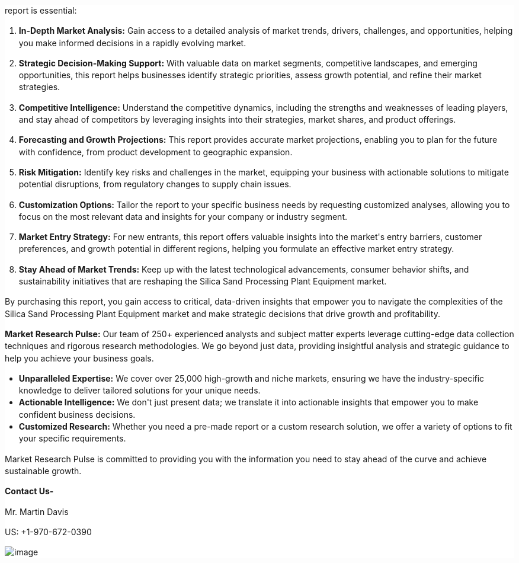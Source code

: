 report is essential:</p><ol><li><p><strong>In-Depth Market Analysis:</strong> Gain access to a detailed analysis of market trends, drivers, challenges, and opportunities, helping you make informed decisions in a rapidly evolving market.</p></li><li><p><strong>Strategic Decision-Making Support:</strong> With valuable data on market segments, competitive landscapes, and emerging opportunities, this report helps businesses identify strategic priorities, assess growth potential, and refine their market strategies.</p></li><li><p><strong>Competitive Intelligence:</strong> Understand the competitive dynamics, including the strengths and weaknesses of leading players, and stay ahead of competitors by leveraging insights into their strategies, market shares, and product offerings.</p></li><li><p><strong>Forecasting and Growth Projections:</strong> This report provides accurate market projections, enabling you to plan for the future with confidence, from product development to geographic expansion.</p></li><li><p><strong>Risk Mitigation:</strong> Identify key risks and challenges in the market, equipping your business with actionable solutions to mitigate potential disruptions, from regulatory changes to supply chain issues.</p></li><li><p><strong>Customization Options:</strong> Tailor the report to your specific business needs by requesting customized analyses, allowing you to focus on the most relevant data and insights for your company or industry segment.</p></li><li><p><strong>Market Entry Strategy:</strong> For new entrants, this report offers valuable insights into the market's entry barriers, customer preferences, and growth potential in different regions, helping you formulate an effective market entry strategy.</p></li><li><p><strong>Stay Ahead of Market Trends:</strong> Keep up with the latest technological advancements, consumer behavior shifts, and sustainability initiatives that are reshaping the Silica Sand Processing Plant Equipment market.</p></li></ol><p>By purchasing this report, you gain access to critical, data-driven insights that empower you to navigate the complexities of the Silica Sand Processing Plant Equipment market and make strategic decisions that drive growth and profitability.</p><p><strong>Market Research Pulse:</strong>&nbsp;Our team of 250+ experienced analysts and subject matter experts leverage cutting-edge data collection techniques and rigorous research methodologies. We go beyond just data, providing insightful analysis and strategic guidance to help you achieve your business goals.</p><ul><li><strong>Unparalleled Expertise:</strong>&nbsp;We cover over 25,000 high-growth and niche markets, ensuring we have the industry-specific knowledge to deliver tailored solutions for your unique needs.</li><li><strong>Actionable Intelligence:</strong>&nbsp;We don't just present data; we translate it into actionable insights that empower you to make confident business decisions.</li><li><strong>Customized Research:</strong>&nbsp;Whether you need a pre-made report or a custom research solution, we offer a variety of options to fit your specific requirements.</li></ul><p>Market Research Pulse is committed to providing you with the information you need to stay ahead of the curve and achieve sustainable growth.</p><p><strong>Contact Us-</strong></p><p>Mr. Martin Davis</p><p>US: +1-970-672-0390</p>
![image](https://github.com/user-attachments/assets/45c7cbd8-3c08-49e4-8e18-013889426f52)
